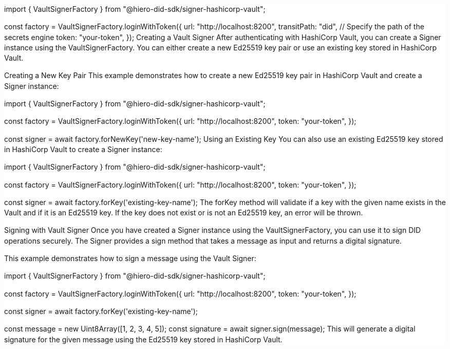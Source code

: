 import { VaultSignerFactory } from "@hiero-did-sdk/signer-hashicorp-vault";


const factory = VaultSignerFactory.loginWithToken({
  url: "http://localhost:8200",
  transitPath: "did", // Specify the path of the secrets engine
  token: "your-token",
});
Creating a Vault Signer
After authenticating with HashiCorp Vault, you can create a Signer instance using the VaultSignerFactory. You can either create a new Ed25519 key pair or use an existing key stored in HashiCorp Vault.

Creating a New Key Pair
This example demonstrates how to create a new Ed25519 key pair in HashiCorp Vault and create a Signer instance:

import { VaultSignerFactory } from "@hiero-did-sdk/signer-hashicorp-vault";


const factory = VaultSignerFactory.loginWithToken({
  url: "http://localhost:8200",
  token: "your-token",
});

const signer = await factory.forNewKey('new-key-name');
Using an Existing Key
You can also use an existing Ed25519 key stored in HashiCorp Vault to create a Signer instance:

import { VaultSignerFactory } from "@hiero-did-sdk/signer-hashicorp-vault";


const factory = VaultSignerFactory.loginWithToken({
  url: "http://localhost:8200",
  token: "your-token",
});

const signer = await factory.forKey('existing-key-name');
The forKey method will validate if a key with the given name exists in the Vault and if it is an Ed25519 key. If the key does not exist or is not an Ed25519 key, an error will be thrown.

Signing with Vault Signer
Once you have created a Signer instance using the VaultSignerFactory, you can use it to sign DID operations securely. The Signer provides a sign method that takes a message as input and returns a digital signature.

This example demonstrates how to sign a message using the Vault Signer:

import { VaultSignerFactory } from "@hiero-did-sdk/signer-hashicorp-vault";


const factory = VaultSignerFactory.loginWithToken({
  url: "http://localhost:8200",
  token: "your-token",
});

const signer = await factory.forKey('existing-key-name');

const message = new Uint8Array([1, 2, 3, 4, 5]);
const signature = await signer.sign(message);
This will generate a digital signature for the given message using the Ed25519 key stored in HashiCorp Vault.
